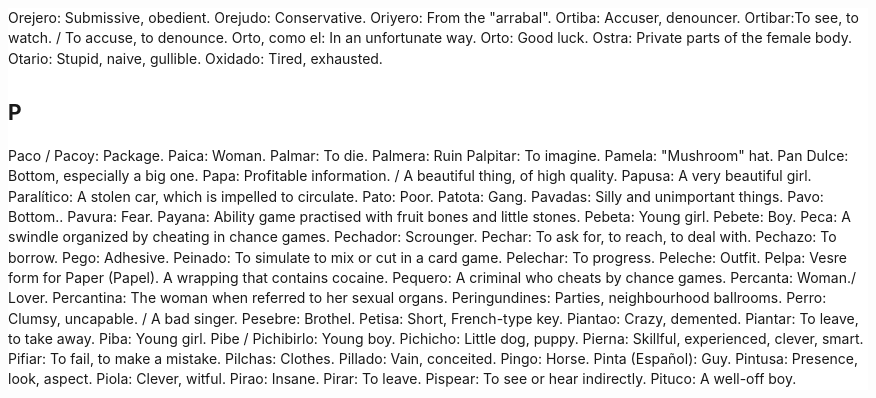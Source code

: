 Orejero: Submissive, obedient.
Orejudo: Conservative.
Oriyero: From the "arrabal".
Ortiba: Accuser, denouncer.
Ortibar:To see, to watch. / To accuse, to denounce.
Orto, como el: In an unfortunate way.
Orto: Good luck.
Ostra: Private parts of the female body.
Otario: Stupid, naive, gullible.
Oxidado: Tired, exhausted.

## P
Paco / Pacoy: Package.
Paica: Woman.
Palmar: To die.
Palmera: Ruin
Palpitar: To imagine.
Pamela: "Mushroom" hat.
Pan Dulce: Bottom, especially a big one.
Papa: Profitable information. / A beautiful thing, of high quality.
Papusa: A very beautiful girl.
Paralítico: A stolen car, which is impelled to circulate.
Pato: Poor.
Patota: Gang.
Pavadas: Silly and unimportant things.
Pavo: Bottom..
Pavura: Fear.
Payana: Ability game practised with fruit bones and little stones.
Pebeta: Young girl.
Pebete: Boy.
Peca: A swindle organized by cheating in chance games.
Pechador: Scrounger.
Pechar: To ask for, to reach, to deal with.
Pechazo: To borrow.
Pego: Adhesive.
Peinado: To simulate to mix or cut in a card game.
Pelechar: To progress.
Peleche: Outfit.
Pelpa: Vesre form for Paper (Papel). A wrapping that contains cocaine.
Pequero: A criminal who cheats by chance games.
Percanta: Woman./ Lover.
Percantina: The woman when referred to her sexual organs.
Peringundines: Parties, neighbourhood ballrooms.
Perro: Clumsy, uncapable. / A bad singer.
Pesebre: Brothel.
Petisa: Short, French-type key.
Piantao: Crazy, demented.
Piantar: To leave, to take away.
Piba: Young girl.
Pibe / Pichibirlo: Young boy.
Pichicho: Little dog, puppy.
Pierna: Skillful, experienced, clever, smart.
Pifiar: To fail, to make a mistake.
Pilchas: Clothes.
Pillado: Vain, conceited.
Pingo: Horse.
Pinta (Español): Guy.
Pintusa: Presence, look, aspect.
Piola: Clever, witful.
Pirao: Insane.
Pirar: To leave.
Pispear: To see or hear indirectly.
Pituco: A well-off boy.